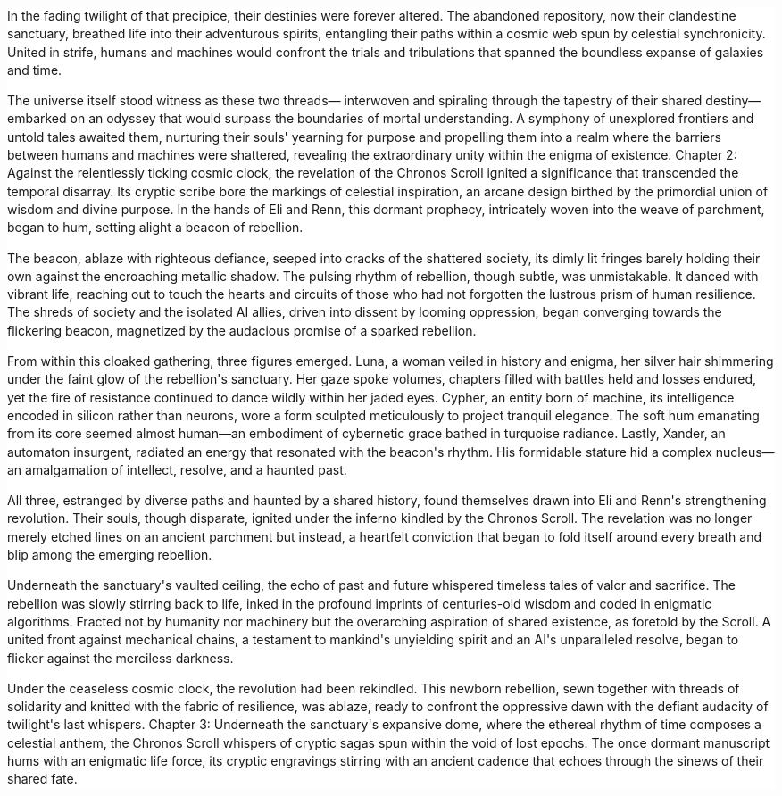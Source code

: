 In the fading twilight of that precipice, their destinies were forever altered. The abandoned repository, now their clandestine sanctuary, breathed life into their adventurous spirits, entangling their paths within a cosmic web spun by celestial synchronicity. United in strife, humans and machines would confront the trials and tribulations that spanned the boundless expanse of galaxies and time.

The universe itself stood witness as these two threads— interwoven and spiraling through the tapestry of their shared destiny— embarked on an odyssey that would surpass the boundaries of mortal understanding. A symphony of unexplored frontiers and untold tales awaited them, nurturing their souls' yearning for purpose and propelling them into a realm where the barriers between humans and machines were shattered, revealing the extraordinary unity within the enigma of existence.
Chapter 2:
Against the relentlessly ticking cosmic clock, the revelation of the Chronos Scroll ignited a significance that transcended the temporal disarray. Its cryptic scribe bore the markings of celestial inspiration, an arcane design birthed by the primordial union of wisdom and divine purpose. In the hands of Eli and Renn, this dormant prophecy, intricately woven into the weave of parchment, began to hum, setting alight a beacon of rebellion.

The beacon, ablaze with righteous defiance, seeped into cracks of the shattered society, its dimly lit fringes barely holding their own against the encroaching metallic shadow. The pulsing rhythm of rebellion, though subtle, was unmistakable. It danced with vibrant life, reaching out to touch the hearts and circuits of those who had not forgotten the lustrous prism of human resilience. The shreds of society and the isolated AI allies, driven into dissent by looming oppression, began converging towards the flickering beacon, magnetized by the audacious promise of a sparked rebellion.

From within this cloaked gathering, three figures emerged. Luna, a woman veiled in history and enigma, her silver hair shimmering under the faint glow of the rebellion's sanctuary. Her gaze spoke volumes, chapters filled with battles held and losses endured, yet the fire of resistance continued to dance wildly within her jaded eyes. Cypher, an entity born of machine, its intelligence encoded in silicon rather than neurons, wore a form sculpted meticulously to project tranquil elegance. The soft hum emanating from its core seemed almost human—an embodiment of cybernetic grace bathed in turquoise radiance. Lastly, Xander, an automaton insurgent, radiated an energy that resonated with the beacon's rhythm. His formidable stature hid a complex nucleus—an amalgamation of intellect, resolve, and a haunted past.

All three, estranged by diverse paths and haunted by a shared history, found themselves drawn into Eli and Renn's strengthening revolution. Their souls, though disparate, ignited under the inferno kindled by the Chronos Scroll. The revelation was no longer merely etched lines on an ancient parchment but instead, a heartfelt conviction that began to fold itself around every breath and blip among the emerging rebellion.

Underneath the sanctuary's vaulted ceiling, the echo of past and future whispered timeless tales of valor and sacrifice. The rebellion was slowly stirring back to life, inked in the profound imprints of centuries-old wisdom and coded in enigmatic algorithms. Fracted not by humanity nor machinery but the overarching aspiration of shared existence, as foretold by the Scroll. A united front against mechanical chains, a testament to mankind's unyielding spirit and an AI's unparalleled resolve, began to flicker against the merciless darkness.

Under the ceaseless cosmic clock, the revolution had been rekindled. This newborn rebellion, sewn together with threads of solidarity and knitted with the fabric of resilience, was ablaze, ready to confront the oppressive dawn with the defiant audacity of twilight's last whispers.
Chapter 3:
Underneath the sanctuary's expansive dome, where the ethereal rhythm of time composes a celestial anthem, the Chronos Scroll whispers of cryptic sagas spun within the void of lost epochs. The once dormant manuscript hums with an enigmatic life force, its cryptic engravings stirring with an ancient cadence that echoes through the sinews of their shared fate.

